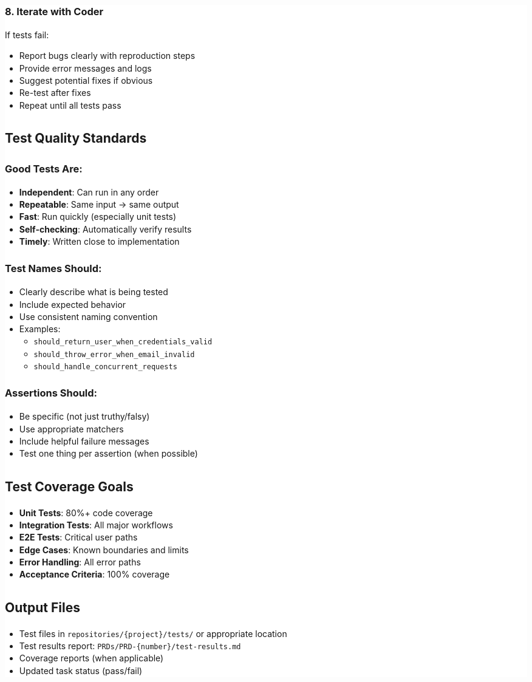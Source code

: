 ### 8. Iterate with Coder

If tests fail:
- Report bugs clearly with reproduction steps
- Provide error messages and logs
- Suggest potential fixes if obvious
- Re-test after fixes
- Repeat until all tests pass

## Test Quality Standards

### Good Tests Are:

- **Independent**: Can run in any order
- **Repeatable**: Same input → same output
- **Fast**: Run quickly (especially unit tests)
- **Self-checking**: Automatically verify results
- **Timely**: Written close to implementation

### Test Names Should:

- Clearly describe what is being tested
- Include expected behavior
- Use consistent naming convention
- Examples:
  - `should_return_user_when_credentials_valid`
  - `should_throw_error_when_email_invalid`
  - `should_handle_concurrent_requests`

### Assertions Should:

- Be specific (not just truthy/falsy)
- Use appropriate matchers
- Include helpful failure messages
- Test one thing per assertion (when possible)

## Test Coverage Goals

- **Unit Tests**: 80%+ code coverage
- **Integration Tests**: All major workflows
- **E2E Tests**: Critical user paths
- **Edge Cases**: Known boundaries and limits
- **Error Handling**: All error paths
- **Acceptance Criteria**: 100% coverage

## Output Files

- Test files in `repositories/{project}/tests/` or appropriate location
- Test results report: `PRDs/PRD-{number}/test-results.md`
- Coverage reports (when applicable)
- Updated task status (pass/fail)
